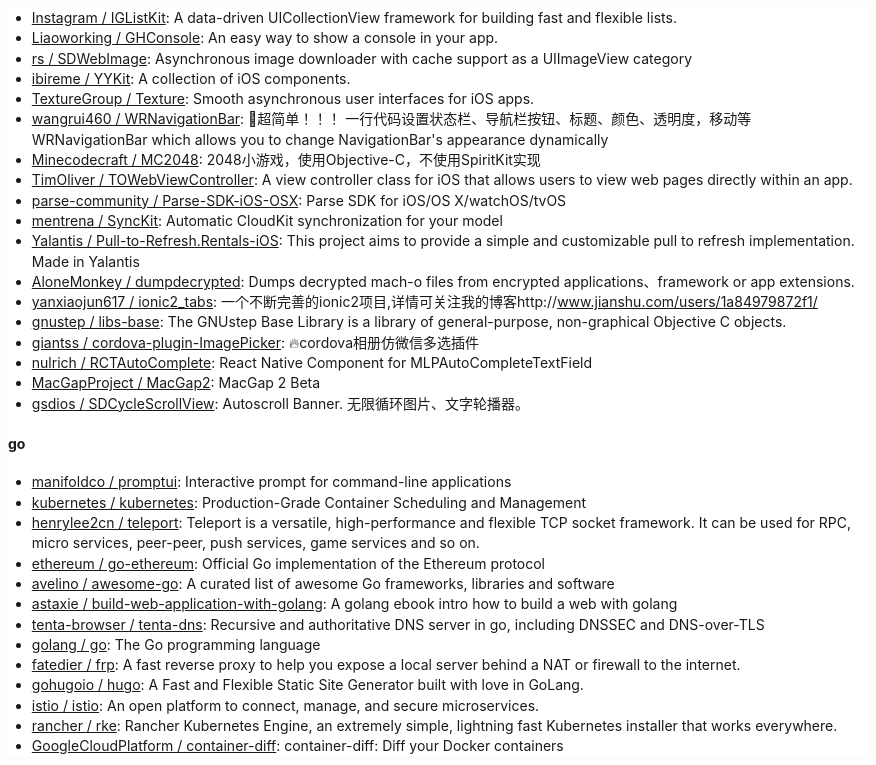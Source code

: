 * [Instagram / IGListKit](https://github.com/Instagram/IGListKit): A data-driven UICollectionView framework for building fast and flexible lists.
* [Liaoworking / GHConsole](https://github.com/Liaoworking/GHConsole): An easy way to show a console in your app.
* [rs / SDWebImage](https://github.com/rs/SDWebImage): Asynchronous image downloader with cache support as a UIImageView category
* [ibireme / YYKit](https://github.com/ibireme/YYKit): A collection of iOS components.
* [TextureGroup / Texture](https://github.com/TextureGroup/Texture): Smooth asynchronous user interfaces for iOS apps.
* [wangrui460 / WRNavigationBar](https://github.com/wangrui460/WRNavigationBar): 超简单！！！ 一行代码设置状态栏、导航栏按钮、标题、颜色、透明度，移动等 WRNavigationBar which allows you to change NavigationBar's appearance dynamically
* [Minecodecraft / MC2048](https://github.com/Minecodecraft/MC2048): 2048小游戏，使用Objective-C，不使用SpiritKit实现
* [TimOliver / TOWebViewController](https://github.com/TimOliver/TOWebViewController): A view controller class for iOS that allows users to view web pages directly within an app.
* [parse-community / Parse-SDK-iOS-OSX](https://github.com/parse-community/Parse-SDK-iOS-OSX): Parse SDK for iOS/OS X/watchOS/tvOS
* [mentrena / SyncKit](https://github.com/mentrena/SyncKit): Automatic CloudKit synchronization for your model
* [Yalantis / Pull-to-Refresh.Rentals-iOS](https://github.com/Yalantis/Pull-to-Refresh.Rentals-iOS): This project aims to provide a simple and customizable pull to refresh implementation. Made in Yalantis
* [AloneMonkey / dumpdecrypted](https://github.com/AloneMonkey/dumpdecrypted): Dumps decrypted mach-o files from encrypted applications、framework or app extensions.
* [yanxiaojun617 / ionic2_tabs](https://github.com/yanxiaojun617/ionic2_tabs): 一个不断完善的ionic2项目,详情可关注我的博客http://www.jianshu.com/users/1a84979872f1/
* [gnustep / libs-base](https://github.com/gnustep/libs-base): The GNUstep Base Library is a library of general-purpose, non-graphical Objective C objects.
* [giantss / cordova-plugin-ImagePicker](https://github.com/giantss/cordova-plugin-ImagePicker): 🔥cordova相册仿微信多选插件
* [nulrich / RCTAutoComplete](https://github.com/nulrich/RCTAutoComplete): React Native Component for MLPAutoCompleteTextField
* [MacGapProject / MacGap2](https://github.com/MacGapProject/MacGap2): MacGap 2 Beta
* [gsdios / SDCycleScrollView](https://github.com/gsdios/SDCycleScrollView): Autoscroll Banner. 无限循环图片、文字轮播器。

#### go
* [manifoldco / promptui](https://github.com/manifoldco/promptui): Interactive prompt for command-line applications
* [kubernetes / kubernetes](https://github.com/kubernetes/kubernetes): Production-Grade Container Scheduling and Management
* [henrylee2cn / teleport](https://github.com/henrylee2cn/teleport): Teleport is a versatile, high-performance and flexible TCP socket framework. It can be used for RPC, micro services, peer-peer, push services, game services and so on.
* [ethereum / go-ethereum](https://github.com/ethereum/go-ethereum): Official Go implementation of the Ethereum protocol
* [avelino / awesome-go](https://github.com/avelino/awesome-go): A curated list of awesome Go frameworks, libraries and software
* [astaxie / build-web-application-with-golang](https://github.com/astaxie/build-web-application-with-golang): A golang ebook intro how to build a web with golang
* [tenta-browser / tenta-dns](https://github.com/tenta-browser/tenta-dns): Recursive and authoritative DNS server in go, including DNSSEC and DNS-over-TLS
* [golang / go](https://github.com/golang/go): The Go programming language
* [fatedier / frp](https://github.com/fatedier/frp): A fast reverse proxy to help you expose a local server behind a NAT or firewall to the internet.
* [gohugoio / hugo](https://github.com/gohugoio/hugo): A Fast and Flexible Static Site Generator built with love in GoLang.
* [istio / istio](https://github.com/istio/istio): An open platform to connect, manage, and secure microservices.
* [rancher / rke](https://github.com/rancher/rke): Rancher Kubernetes Engine, an extremely simple, lightning fast Kubernetes installer that works everywhere.
* [GoogleCloudPlatform / container-diff](https://github.com/GoogleCloudPlatform/container-diff): container-diff: Diff your Docker containers